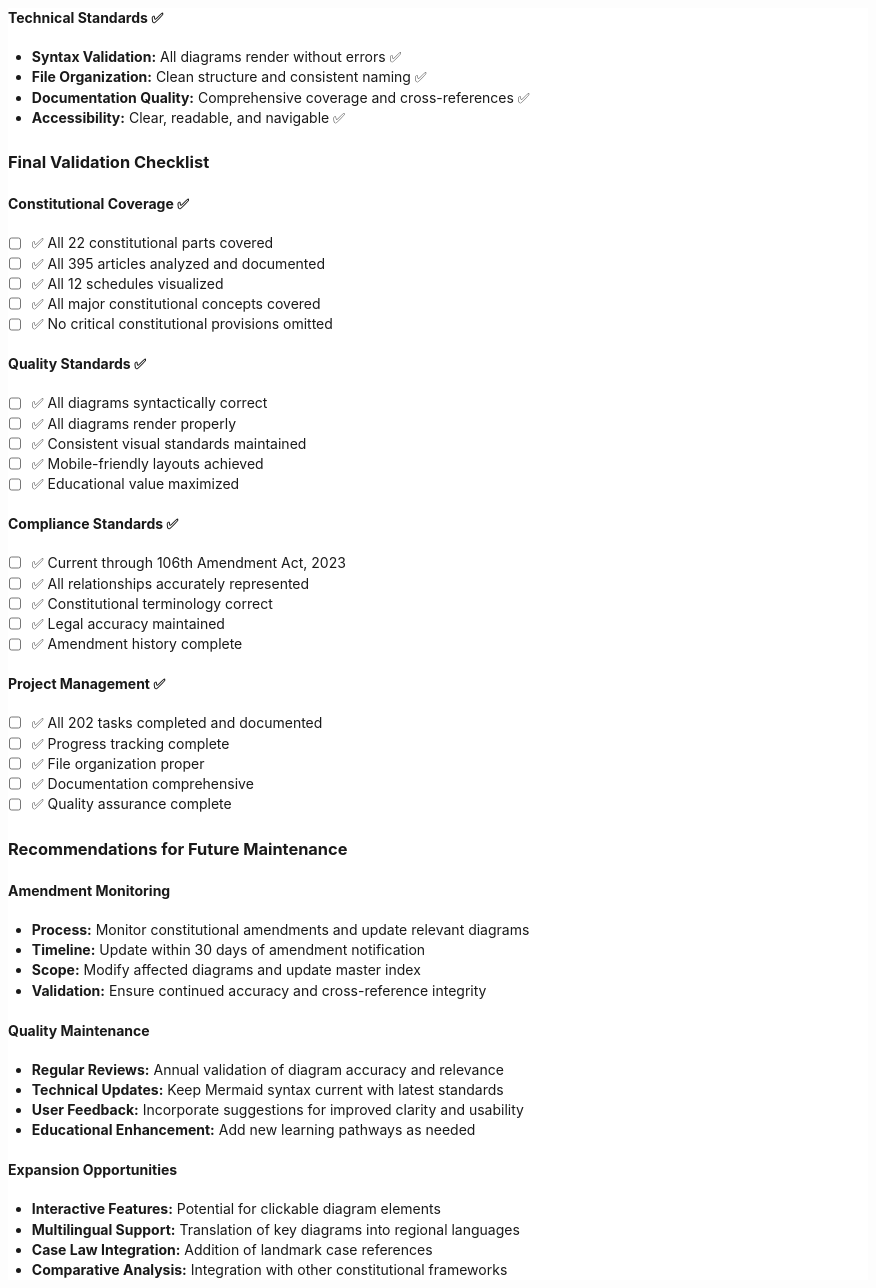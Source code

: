 #### Technical Standards ✅
- **Syntax Validation:** All diagrams render without errors ✅
- **File Organization:** Clean structure and consistent naming ✅
- **Documentation Quality:** Comprehensive coverage and cross-references ✅
- **Accessibility:** Clear, readable, and navigable ✅

### Final Validation Checklist

#### Constitutional Coverage ✅
- [ ] ✅ All 22 constitutional parts covered
- [ ] ✅ All 395 articles analyzed and documented
- [ ] ✅ All 12 schedules visualized
- [ ] ✅ All major constitutional concepts covered
- [ ] ✅ No critical constitutional provisions omitted

#### Quality Standards ✅
- [ ] ✅ All diagrams syntactically correct
- [ ] ✅ All diagrams render properly
- [ ] ✅ Consistent visual standards maintained
- [ ] ✅ Mobile-friendly layouts achieved
- [ ] ✅ Educational value maximized

#### Compliance Standards ✅
- [ ] ✅ Current through 106th Amendment Act, 2023
- [ ] ✅ All relationships accurately represented
- [ ] ✅ Constitutional terminology correct
- [ ] ✅ Legal accuracy maintained
- [ ] ✅ Amendment history complete

#### Project Management ✅
- [ ] ✅ All 202 tasks completed and documented
- [ ] ✅ Progress tracking complete
- [ ] ✅ File organization proper
- [ ] ✅ Documentation comprehensive
- [ ] ✅ Quality assurance complete

### Recommendations for Future Maintenance

#### Amendment Monitoring
- **Process:** Monitor constitutional amendments and update relevant diagrams
- **Timeline:** Update within 30 days of amendment notification
- **Scope:** Modify affected diagrams and update master index
- **Validation:** Ensure continued accuracy and cross-reference integrity

#### Quality Maintenance
- **Regular Reviews:** Annual validation of diagram accuracy and relevance
- **Technical Updates:** Keep Mermaid syntax current with latest standards
- **User Feedback:** Incorporate suggestions for improved clarity and usability
- **Educational Enhancement:** Add new learning pathways as needed

#### Expansion Opportunities
- **Interactive Features:** Potential for clickable diagram elements
- **Multilingual Support:** Translation of key diagrams into regional languages
- **Case Law Integration:** Addition of landmark case references
- **Comparative Analysis:** Integration with other constitutional frameworks
